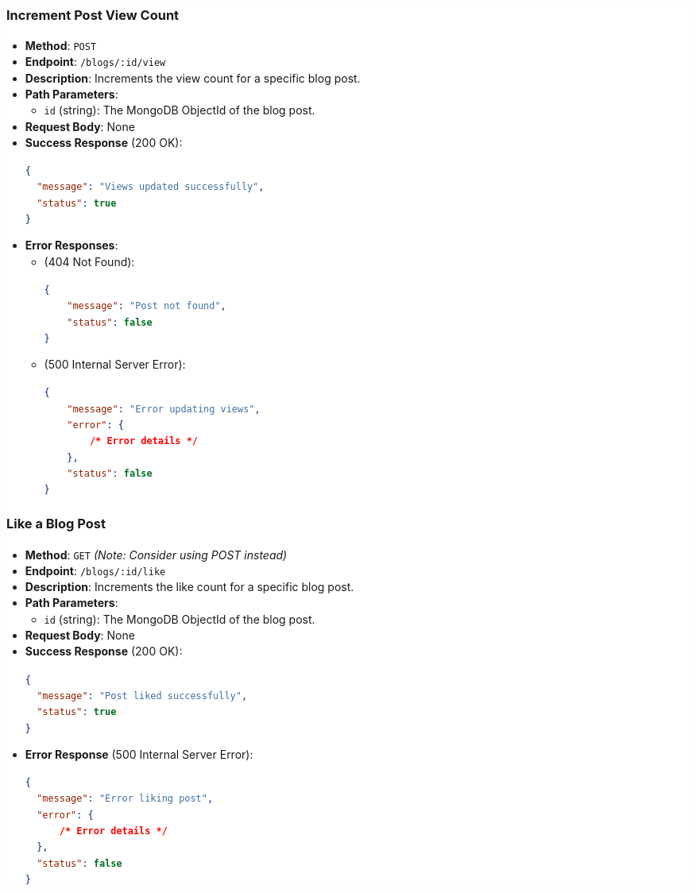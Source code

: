 ### Increment Post View Count

- **Method**: `POST`
- **Endpoint**: `/blogs/:id/view`
- **Description**: Increments the view count for a specific blog post.
- **Path Parameters**:
  - `id` (string): The MongoDB ObjectId of the blog post.
- **Request Body**: None
- **Success Response** (200 OK):
  ```json
  {
  	"message": "Views updated successfully",
  	"status": true
  }
  ```
- **Error Responses**:
  - (404 Not Found):
    ```json
    {
    	"message": "Post not found",
    	"status": false
    }
    ```
  - (500 Internal Server Error):
    ```json
    {
    	"message": "Error updating views",
    	"error": {
    		/* Error details */
    	},
    	"status": false
    }
    ```

### Like a Blog Post

- **Method**: `GET` _(Note: Consider using POST instead)_
- **Endpoint**: `/blogs/:id/like`
- **Description**: Increments the like count for a specific blog post.
- **Path Parameters**:
  - `id` (string): The MongoDB ObjectId of the blog post.
- **Request Body**: None
- **Success Response** (200 OK):
  ```json
  {
  	"message": "Post liked successfully",
  	"status": true
  }
  ```
- **Error Response** (500 Internal Server Error):
  ```json
  {
  	"message": "Error liking post",
  	"error": {
  		/* Error details */
  	},
  	"status": false
  }
  ```
